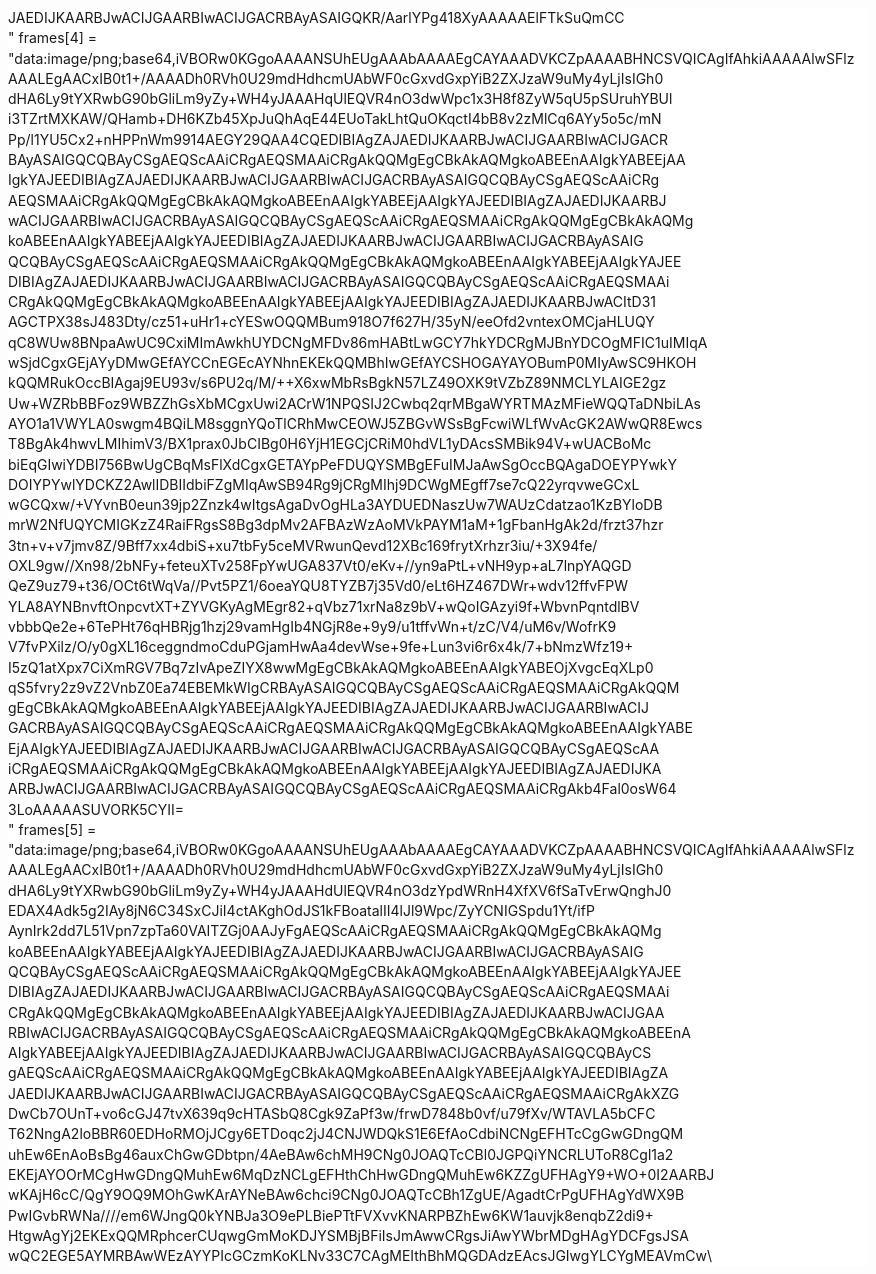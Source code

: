 JAEDIJKAARBJwACIJGAARBIwACIJGACRBAyASAIGQKR/AarlYPg418XyAAAAAElFTkSuQmCC\
"
  frames[4] = "data:image/png;base64,iVBORw0KGgoAAAANSUhEUgAAAbAAAAEgCAYAAADVKCZpAAAABHNCSVQICAgIfAhkiAAAAAlwSFlz\
AAALEgAACxIB0t1+/AAAADh0RVh0U29mdHdhcmUAbWF0cGxvdGxpYiB2ZXJzaW9uMy4yLjIsIGh0\
dHA6Ly9tYXRwbG90bGliLm9yZy+WH4yJAAAHqUlEQVR4nO3dwWpc1x3H8f8ZyW5qU5pSUruhYBUl\
i3TZrtMXKAW/QHamb+DH6KZb45XpJuQhAqE44EUoTakLhtQuOKqctI4bB8v2zMlCq6AYy5o5c/mN\
Pp/l1YU5Cx2+nHPPnWm9914AEGY29QAA4CQEDIBIAgZAJAEDIJKAARBJwACIJGAARBIwACIJGACR\
BAyASAIGQCQBAyCSgAEQScAAiCRgAEQSMAAiCRgAkQQMgEgCBkAkAQMgkoABEEnAAIgkYABEEjAA\
IgkYAJEEDIBIAgZAJAEDIJKAARBJwACIJGAARBIwACIJGACRBAyASAIGQCQBAyCSgAEQScAAiCRg\
AEQSMAAiCRgAkQQMgEgCBkAkAQMgkoABEEnAAIgkYABEEjAAIgkYAJEEDIBIAgZAJAEDIJKAARBJ\
wACIJGAARBIwACIJGACRBAyASAIGQCQBAyCSgAEQScAAiCRgAEQSMAAiCRgAkQQMgEgCBkAkAQMg\
koABEEnAAIgkYABEEjAAIgkYAJEEDIBIAgZAJAEDIJKAARBJwACIJGAARBIwACIJGACRBAyASAIG\
QCQBAyCSgAEQScAAiCRgAEQSMAAiCRgAkQQMgEgCBkAkAQMgkoABEEnAAIgkYABEEjAAIgkYAJEE\
DIBIAgZAJAEDIJKAARBJwACIJGAARBIwACIJGACRBAyASAIGQCQBAyCSgAEQScAAiCRgAEQSMAAi\
CRgAkQQMgEgCBkAkAQMgkoABEEnAAIgkYABEEjAAIgkYAJEEDIBIAgZAJAEDIJKAARBJwACItD31\
AGCTPX38sJ483Dty/cz51+uHr1+cYESwOQQMBum918O7f627H/35yN/eeOfd2vntexOMCjaHLUQY\
qC8WUw8BNpaAwUC9CxiMImAwkhUYDCNgMFDv86mHABtLwGCY7hkYDCRgMJBnYDCOgMFIC1uIMIqA\
wSjdCgxGEjAYyDMwGEfAYCCnEGEcAYNhnEKEkQQMBhIwGEfAYCSHOGAYAYOBumP0MIyAwSC9HKOH\
kQQMRukOccBIAgaj9EU93v/s6PU2q/M/++X6xwMbRsBgkN57LZ49OXK9tVZbZ89NMCLYLAIGE2gz\
Uw+WZRbBBFoz9WBZZhGsXbMCgxUwi2ACrW1NPQSIJ2Cwbq2qrMBgaWYRTMAzMFieWQQTaDNbiLAs\
AYO1a1VWYLA0swgm4BQiLM8sggnYQoTlCRhMwCEOWJ5ZBGvWSsBgFcwiWLfWvAcGK2AWwQR8Ewcs\
T8BgAk4hwvLMIhimV3/BX1prax0JbCIBg0H6YjH1EGCjCRiM0hdVL1yDAcsSMBik94V+wUACBoMc\
biEqGIwiYDBI756BwUgCBqMsFlXdCgxGETAYpPeFDUQYSMBgEFuIMJaAwSgOccBQAgaDOEYPYwkY\
DOIYPYwlYDCKZ2AwlIDBIIdbiFZgMIqAwSB94Rg9jCRgMIhj9DCWgMEgff7se7cQ22yrqvweGCxL\
wGCQxw/+VYvnB0eun39jp2Znzk4wItgsAgaDvOgHLa3AYDUEDNaszUw7WAUzCdatzao1KzBYloDB\
mrW2NfUQYCMIGKzZ4RaiFRgsS8Bg3dpMv2AFBAzWzAoMVkPAYM1aM+1gFbanHgAk2d/frzt37hzr\
3tn+v+v7jmv8Z/9Bff7xx4dbiS+xu7tbFy5ceMVRwunQevd12XBc169frytXrhzr3iu/+3X94fe/\
OXL9gw//Xn98/2bNFy+feteuXTv258FpYwUGA837Vt0/eKv+//yn9aPtL+vNH9yp+aL7lnpYAQGD\
QeZ9uz79+t36/OCt6tWqVa//Pvt5PZ1/6oeaYQU8TYZB7j35Vd0/eLt6HZ467DWr+wdv12ffvFPW\
YLA8AYNBnvftOnpcvtXT+ZYVGKyAgMEgr82+qVbz71xrNa8z9bV+wQoIGAzyi9f+WbvnPqntdlBV\
vbbbQe2e+6TePHt76qHBRjg1hzj29vamHgIb4NGjR8e+9y9/u1tffvWn+t/zC/V4/uM6v/WofrK9\
V7fvPXilz/O/y0gXL16ceggndmoCduPGjamHwAa4devWse+9fe+Lun3vi6r6x4k/7+bNmzWfz19+\
I5zQ1atXpx7CiXmRGV7Bq7zIvApeZIYX8wwMgEgCBkAkAQMgkoABEEnAAIgkYABEOjXvgcEqXLp0\
qS5fvry2z9vZ2VnbZ0Ea74EBEMkWIgCRBAyASAIGQCQBAyCSgAEQScAAiCRgAEQSMAAiCRgAkQQM\
gEgCBkAkAQMgkoABEEnAAIgkYABEEjAAIgkYAJEEDIBIAgZAJAEDIJKAARBJwACIJGAARBIwACIJ\
GACRBAyASAIGQCQBAyCSgAEQScAAiCRgAEQSMAAiCRgAkQQMgEgCBkAkAQMgkoABEEnAAIgkYABE\
EjAAIgkYAJEEDIBIAgZAJAEDIJKAARBJwACIJGAARBIwACIJGACRBAyASAIGQCQBAyCSgAEQScAA\
iCRgAEQSMAAiCRgAkQQMgEgCBkAkAQMgkoABEEnAAIgkYABEEjAAIgkYAJEEDIBIAgZAJAEDIJKA\
ARBJwACIJGAARBIwACIJGACRBAyASAIGQCQBAyCSgAEQScAAiCRgAEQSMAAiCRgAkb4Fal0osW64\
3LoAAAAASUVORK5CYII=\
"
  frames[5] = "data:image/png;base64,iVBORw0KGgoAAAANSUhEUgAAAbAAAAEgCAYAAADVKCZpAAAABHNCSVQICAgIfAhkiAAAAAlwSFlz\
AAALEgAACxIB0t1+/AAAADh0RVh0U29mdHdhcmUAbWF0cGxvdGxpYiB2ZXJzaW9uMy4yLjIsIGh0\
dHA6Ly9tYXRwbG90bGliLm9yZy+WH4yJAAAHdUlEQVR4nO3dzYpdWRnH4XfXV6fSaTvErwQnghJ0\
EDAX4Adk5g2IAy8jN6C34SxCJiI4ctAKghOdJS1kFBoatalII4lJl9Wpc/ZyYCNIGSpdu1Yt/ifP\
AynIrk2dd7L51Vpn7zpTa60VAITZGj0AAJyFgAEQScAAiCRgAEQSMAAiCRgAkQQMgEgCBkAkAQMg\
koABEEnAAIgkYABEEjAAIgkYAJEEDIBIAgZAJAEDIJKAARBJwACIJGAARBIwACIJGACRBAyASAIG\
QCQBAyCSgAEQScAAiCRgAEQSMAAiCRgAkQQMgEgCBkAkAQMgkoABEEnAAIgkYABEEjAAIgkYAJEE\
DIBIAgZAJAEDIJKAARBJwACIJGAARBIwACIJGACRBAyASAIGQCQBAyCSgAEQScAAiCRgAEQSMAAi\
CRgAkQQMgEgCBkAkAQMgkoABEEnAAIgkYABEEjAAIgkYAJEEDIBIAgZAJAEDIJKAARBJwACIJGAA\
RBIwACIJGACRBAyASAIGQCQBAyCSgAEQScAAiCRgAEQSMAAiCRgAkQQMgEgCBkAkAQMgkoABEEnA\
AIgkYABEEjAAIgkYAJEEDIBIAgZAJAEDIJKAARBJwACIJGAARBIwACIJGACRBAyASAIGQCQBAyCS\
gAEQScAAiCRgAEQSMAAiCRgAkQQMgEgCBkAkAQMgkoABEEnAAIgkYABEEjAAIgkYAJEEDIBIAgZA\
JAEDIJKAARBJwACIJGAARBIwACIJGACRBAyASAIGQCQBAyCSgAEQScAAiCRgAEQSMAAiCRgAkXZG\
DwCb7OUnT+vo6cGJ47tvX639q9cHTASbQ8Cgk9ZaPf3w/frwD7848b0vf/u79fXv/WTAVLA5bCFC\
T62NngA2loBBR60EDHoRMOjJCgy6ETDoqc2jJ4CNJWDQkS1E6EfAoCdbiNCNgEFHTcCgGwGDngQM\
uhEw6EnAoBsBg46auxChGwGDbtpn/4AeBAw6chMH9CNg0JOAQTcCBl0JGPQiYNCRLUToR8Cgl1a2\
EKEjAYOOrMCgHwGDngQMuhEw6MqDzNCLgEFHthChHwGDngQMuhEw6KZZgUFHAgY9+WO+0I2AARBJ\
wKAjH6cC/QgY9OQ9MOhGwKArAYNeBAw6chci9CNg0JOAQTcCBh1ZgUE/AgadtCrPgUFHAgYdWX9B\
PwIGvbRWNa////em6WJngQ0kYNBJa3O9ePLBiePTtFVXvvKNARPBZhEw6KW1auvjk8enqbZ2di9+\
HtgwAgYj2EKExQQMRphcerCUqwgGmMoKDJYSMBjBFiIsJmAwwCRgsJiAwYWbrMDgHAgYDCFgsJSA\
wQC2EGE5AYMRBAwWEzAYYPIcGCzmKoKLNv33C7CAgMEIthBhMQGDAdzEAcsJGIwgYLCYgMEAVmCw\